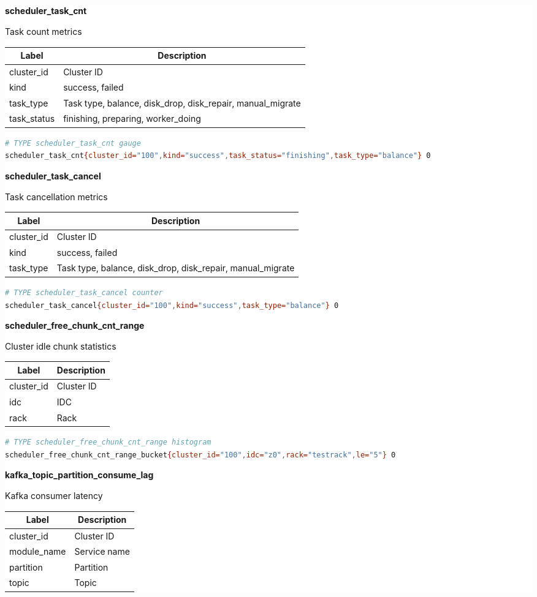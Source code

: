 **scheduler_task_cnt**

Task count metrics

| Label       | Description                                                |
|-------------|------------------------------------------------------------|
| cluster_id  | Cluster ID                                                 |
| kind        | success, failed                                            |
| task_type   | Task type, balance, disk_drop, disk_repair, manual_migrate |
| task_status | finishing, preparing, worker_doing                         |

```bash
# TYPE scheduler_task_cnt gauge
scheduler_task_cnt{cluster_id="100",kind="success",task_status="finishing",task_type="balance"} 0
```

**scheduler_task_cancel**

Task cancellation metrics

| Label      | Description                                                |
|------------|------------------------------------------------------------|
| cluster_id | Cluster ID                                                 |
| kind       | success, failed                                            |
| task_type  | Task type, balance, disk_drop, disk_repair, manual_migrate |

```bash
# TYPE scheduler_task_cancel counter
scheduler_task_cancel{cluster_id="100",kind="success",task_type="balance"} 0
```

**scheduler_free_chunk_cnt_range**

Cluster idle chunk statistics

| Label      | Description |
|------------|-------------|
| cluster_id | Cluster ID  |
| idc        | IDC         |
| rack       | Rack        |

```bash
# TYPE scheduler_free_chunk_cnt_range histogram
scheduler_free_chunk_cnt_range_bucket{cluster_id="100",idc="z0",rack="testrack",le="5"} 0
```

**kafka_topic_partition_consume_lag**

Kafka consumer latency

| Label       | Description  |
|-------------|--------------|
| cluster_id  | Cluster ID   |
| module_name | Service name |
| partition   | Partition    |
| topic       | Topic        |
